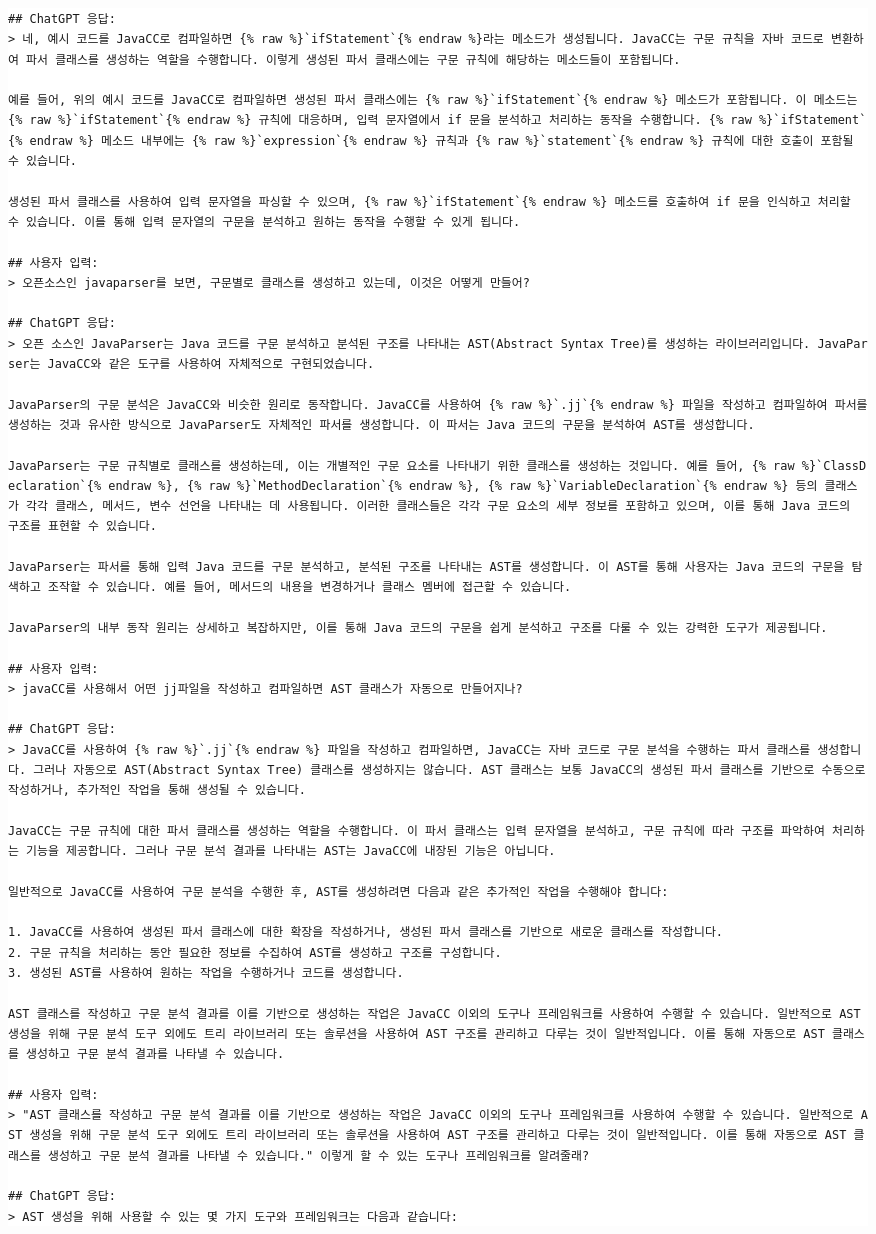 ```{% endraw %}
## ChatGPT 응답:
> 네, 예시 코드를 JavaCC로 컴파일하면 {% raw %}`ifStatement`{% endraw %}라는 메소드가 생성됩니다. JavaCC는 구문 규칙을 자바 코드로 변환하여 파서 클래스를 생성하는 역할을 수행합니다. 이렇게 생성된 파서 클래스에는 구문 규칙에 해당하는 메소드들이 포함됩니다.

예를 들어, 위의 예시 코드를 JavaCC로 컴파일하면 생성된 파서 클래스에는 {% raw %}`ifStatement`{% endraw %} 메소드가 포함됩니다. 이 메소드는 {% raw %}`ifStatement`{% endraw %} 규칙에 대응하며, 입력 문자열에서 if 문을 분석하고 처리하는 동작을 수행합니다. {% raw %}`ifStatement`{% endraw %} 메소드 내부에는 {% raw %}`expression`{% endraw %} 규칙과 {% raw %}`statement`{% endraw %} 규칙에 대한 호출이 포함될 수 있습니다.

생성된 파서 클래스를 사용하여 입력 문자열을 파싱할 수 있으며, {% raw %}`ifStatement`{% endraw %} 메소드를 호출하여 if 문을 인식하고 처리할 수 있습니다. 이를 통해 입력 문자열의 구문을 분석하고 원하는 동작을 수행할 수 있게 됩니다.

## 사용자 입력:
> 오픈소스인 javaparser를 보면, 구문별로 클래스를 생성하고 있는데, 이것은 어떻게 만들어?

## ChatGPT 응답:
> 오픈 소스인 JavaParser는 Java 코드를 구문 분석하고 분석된 구조를 나타내는 AST(Abstract Syntax Tree)를 생성하는 라이브러리입니다. JavaParser는 JavaCC와 같은 도구를 사용하여 자체적으로 구현되었습니다.

JavaParser의 구문 분석은 JavaCC와 비슷한 원리로 동작합니다. JavaCC를 사용하여 {% raw %}`.jj`{% endraw %} 파일을 작성하고 컴파일하여 파서를 생성하는 것과 유사한 방식으로 JavaParser도 자체적인 파서를 생성합니다. 이 파서는 Java 코드의 구문을 분석하여 AST를 생성합니다.

JavaParser는 구문 규칙별로 클래스를 생성하는데, 이는 개별적인 구문 요소를 나타내기 위한 클래스를 생성하는 것입니다. 예를 들어, {% raw %}`ClassDeclaration`{% endraw %}, {% raw %}`MethodDeclaration`{% endraw %}, {% raw %}`VariableDeclaration`{% endraw %} 등의 클래스가 각각 클래스, 메서드, 변수 선언을 나타내는 데 사용됩니다. 이러한 클래스들은 각각 구문 요소의 세부 정보를 포함하고 있으며, 이를 통해 Java 코드의 구조를 표현할 수 있습니다.

JavaParser는 파서를 통해 입력 Java 코드를 구문 분석하고, 분석된 구조를 나타내는 AST를 생성합니다. 이 AST를 통해 사용자는 Java 코드의 구문을 탐색하고 조작할 수 있습니다. 예를 들어, 메서드의 내용을 변경하거나 클래스 멤버에 접근할 수 있습니다.

JavaParser의 내부 동작 원리는 상세하고 복잡하지만, 이를 통해 Java 코드의 구문을 쉽게 분석하고 구조를 다룰 수 있는 강력한 도구가 제공됩니다.

## 사용자 입력:
> javaCC를 사용해서 어떤 jj파일을 작성하고 컴파일하면 AST 클래스가 자동으로 만들어지나?

## ChatGPT 응답:
> JavaCC를 사용하여 {% raw %}`.jj`{% endraw %} 파일을 작성하고 컴파일하면, JavaCC는 자바 코드로 구문 분석을 수행하는 파서 클래스를 생성합니다. 그러나 자동으로 AST(Abstract Syntax Tree) 클래스를 생성하지는 않습니다. AST 클래스는 보통 JavaCC의 생성된 파서 클래스를 기반으로 수동으로 작성하거나, 추가적인 작업을 통해 생성될 수 있습니다.

JavaCC는 구문 규칙에 대한 파서 클래스를 생성하는 역할을 수행합니다. 이 파서 클래스는 입력 문자열을 분석하고, 구문 규칙에 따라 구조를 파악하여 처리하는 기능을 제공합니다. 그러나 구문 분석 결과를 나타내는 AST는 JavaCC에 내장된 기능은 아닙니다.

일반적으로 JavaCC를 사용하여 구문 분석을 수행한 후, AST를 생성하려면 다음과 같은 추가적인 작업을 수행해야 합니다:

1. JavaCC를 사용하여 생성된 파서 클래스에 대한 확장을 작성하거나, 생성된 파서 클래스를 기반으로 새로운 클래스를 작성합니다.
2. 구문 규칙을 처리하는 동안 필요한 정보를 수집하여 AST를 생성하고 구조를 구성합니다.
3. 생성된 AST를 사용하여 원하는 작업을 수행하거나 코드를 생성합니다.

AST 클래스를 작성하고 구문 분석 결과를 이를 기반으로 생성하는 작업은 JavaCC 이외의 도구나 프레임워크를 사용하여 수행할 수 있습니다. 일반적으로 AST 생성을 위해 구문 분석 도구 외에도 트리 라이브러리 또는 솔루션을 사용하여 AST 구조를 관리하고 다루는 것이 일반적입니다. 이를 통해 자동으로 AST 클래스를 생성하고 구문 분석 결과를 나타낼 수 있습니다.

## 사용자 입력:
> "AST 클래스를 작성하고 구문 분석 결과를 이를 기반으로 생성하는 작업은 JavaCC 이외의 도구나 프레임워크를 사용하여 수행할 수 있습니다. 일반적으로 AST 생성을 위해 구문 분석 도구 외에도 트리 라이브러리 또는 솔루션을 사용하여 AST 구조를 관리하고 다루는 것이 일반적입니다. 이를 통해 자동으로 AST 클래스를 생성하고 구문 분석 결과를 나타낼 수 있습니다." 이렇게 할 수 있는 도구나 프레임워크를 알려줄래?

## ChatGPT 응답:
> AST 생성을 위해 사용할 수 있는 몇 가지 도구와 프레임워크는 다음과 같습니다:

```